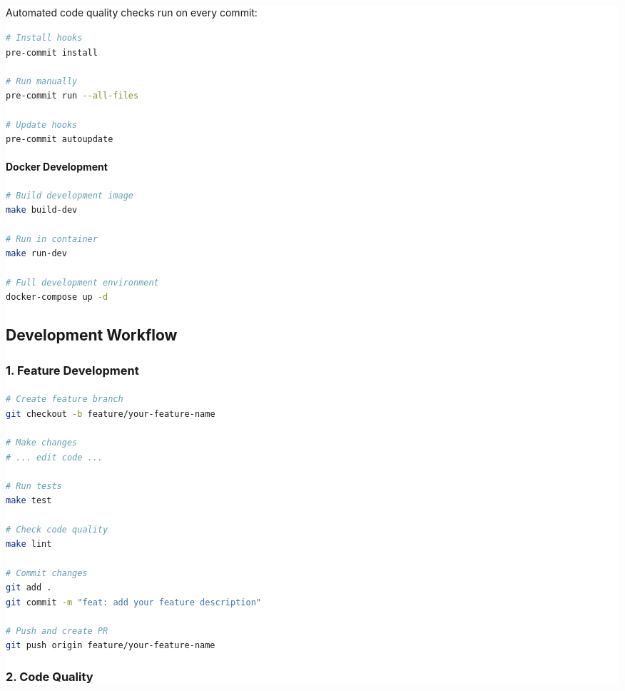 Automated code quality checks run on every commit:

```bash
# Install hooks
pre-commit install

# Run manually
pre-commit run --all-files

# Update hooks
pre-commit autoupdate
```

#### Docker Development

```bash
# Build development image
make build-dev

# Run in container
make run-dev

# Full development environment
docker-compose up -d
```

## Development Workflow

### 1. Feature Development

```bash
# Create feature branch
git checkout -b feature/your-feature-name

# Make changes
# ... edit code ...

# Run tests
make test

# Check code quality
make lint

# Commit changes
git add .
git commit -m "feat: add your feature description"

# Push and create PR
git push origin feature/your-feature-name
```

### 2. Code Quality
